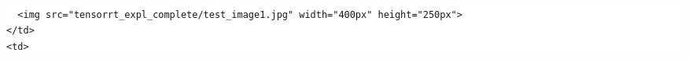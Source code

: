       <img src="tensorrt_expl_complete/test_image1.jpg" width="400px" height="250px">
    </td>
    <td>